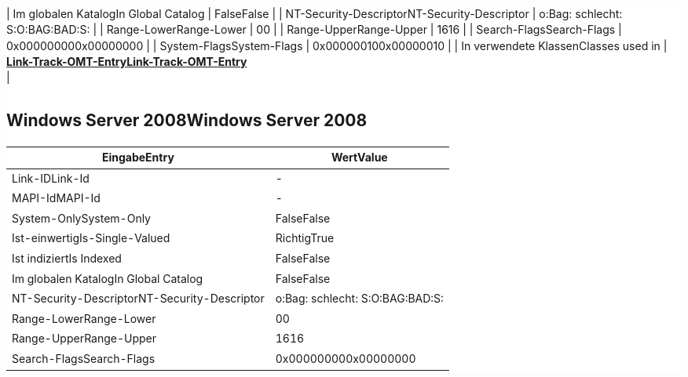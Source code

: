 | <span data-ttu-id="04021-193">Im globalen Katalog</span><span class="sxs-lookup"><span data-stu-id="04021-193">In Global Catalog</span></span>      | <span data-ttu-id="04021-194">False</span><span class="sxs-lookup"><span data-stu-id="04021-194">False</span></span>                                                          |
| <span data-ttu-id="04021-195">NT-Security-Descriptor</span><span class="sxs-lookup"><span data-stu-id="04021-195">NT-Security-Descriptor</span></span> | <span data-ttu-id="04021-196">o:Bag: schlecht: S:</span><span class="sxs-lookup"><span data-stu-id="04021-196">O:BAG:BAD:S:</span></span>                                                   |
| <span data-ttu-id="04021-197">Range-Lower</span><span class="sxs-lookup"><span data-stu-id="04021-197">Range-Lower</span></span>            | <span data-ttu-id="04021-198">0</span><span class="sxs-lookup"><span data-stu-id="04021-198">0</span></span>                                                              |
| <span data-ttu-id="04021-199">Range-Upper</span><span class="sxs-lookup"><span data-stu-id="04021-199">Range-Upper</span></span>            | <span data-ttu-id="04021-200">16</span><span class="sxs-lookup"><span data-stu-id="04021-200">16</span></span>                                                             |
| <span data-ttu-id="04021-201">Search-Flags</span><span class="sxs-lookup"><span data-stu-id="04021-201">Search-Flags</span></span>           | <span data-ttu-id="04021-202">0x00000000</span><span class="sxs-lookup"><span data-stu-id="04021-202">0x00000000</span></span>                                                     |
| <span data-ttu-id="04021-203">System-Flags</span><span class="sxs-lookup"><span data-stu-id="04021-203">System-Flags</span></span>           | <span data-ttu-id="04021-204">0x00000010</span><span class="sxs-lookup"><span data-stu-id="04021-204">0x00000010</span></span>                                                     |
| <span data-ttu-id="04021-205">In verwendete Klassen</span><span class="sxs-lookup"><span data-stu-id="04021-205">Classes used in</span></span>        | [<span data-ttu-id="04021-206">**Link-Track-OMT-Entry**</span><span class="sxs-lookup"><span data-stu-id="04021-206">**Link-Track-OMT-Entry**</span></span>](c-linktrackomtentry.md)<br/> |



## <a name="windows-server-2008"></a><span data-ttu-id="04021-207">Windows Server 2008</span><span class="sxs-lookup"><span data-stu-id="04021-207">Windows Server 2008</span></span>



| <span data-ttu-id="04021-208">Eingabe</span><span class="sxs-lookup"><span data-stu-id="04021-208">Entry</span></span> | <span data-ttu-id="04021-209">Wert</span><span class="sxs-lookup"><span data-stu-id="04021-209">Value</span></span> |
|------------------------|----------------------------------------------------------------|
| <span data-ttu-id="04021-210">Link-ID</span><span class="sxs-lookup"><span data-stu-id="04021-210">Link-Id</span></span>                | \-                                                             |
| <span data-ttu-id="04021-211">MAPI-Id</span><span class="sxs-lookup"><span data-stu-id="04021-211">MAPI-Id</span></span>                | \-                                                             |
| <span data-ttu-id="04021-212">System-Only</span><span class="sxs-lookup"><span data-stu-id="04021-212">System-Only</span></span>            | <span data-ttu-id="04021-213">False</span><span class="sxs-lookup"><span data-stu-id="04021-213">False</span></span>                                                          |
| <span data-ttu-id="04021-214">Ist-einwertig</span><span class="sxs-lookup"><span data-stu-id="04021-214">Is-Single-Valued</span></span>       | <span data-ttu-id="04021-215">Richtig</span><span class="sxs-lookup"><span data-stu-id="04021-215">True</span></span>                                                           |
| <span data-ttu-id="04021-216">Ist indiziert</span><span class="sxs-lookup"><span data-stu-id="04021-216">Is Indexed</span></span>             | <span data-ttu-id="04021-217">False</span><span class="sxs-lookup"><span data-stu-id="04021-217">False</span></span>                                                          |
| <span data-ttu-id="04021-218">Im globalen Katalog</span><span class="sxs-lookup"><span data-stu-id="04021-218">In Global Catalog</span></span>      | <span data-ttu-id="04021-219">False</span><span class="sxs-lookup"><span data-stu-id="04021-219">False</span></span>                                                          |
| <span data-ttu-id="04021-220">NT-Security-Descriptor</span><span class="sxs-lookup"><span data-stu-id="04021-220">NT-Security-Descriptor</span></span> | <span data-ttu-id="04021-221">o:Bag: schlecht: S:</span><span class="sxs-lookup"><span data-stu-id="04021-221">O:BAG:BAD:S:</span></span>                                                   |
| <span data-ttu-id="04021-222">Range-Lower</span><span class="sxs-lookup"><span data-stu-id="04021-222">Range-Lower</span></span>            | <span data-ttu-id="04021-223">0</span><span class="sxs-lookup"><span data-stu-id="04021-223">0</span></span>                                                              |
| <span data-ttu-id="04021-224">Range-Upper</span><span class="sxs-lookup"><span data-stu-id="04021-224">Range-Upper</span></span>            | <span data-ttu-id="04021-225">16</span><span class="sxs-lookup"><span data-stu-id="04021-225">16</span></span>                                                             |
| <span data-ttu-id="04021-226">Search-Flags</span><span class="sxs-lookup"><span data-stu-id="04021-226">Search-Flags</span></span>           | <span data-ttu-id="04021-227">0x00000000</span><span class="sxs-lookup"><span data-stu-id="04021-227">0x00000000</span></span>                                                     |